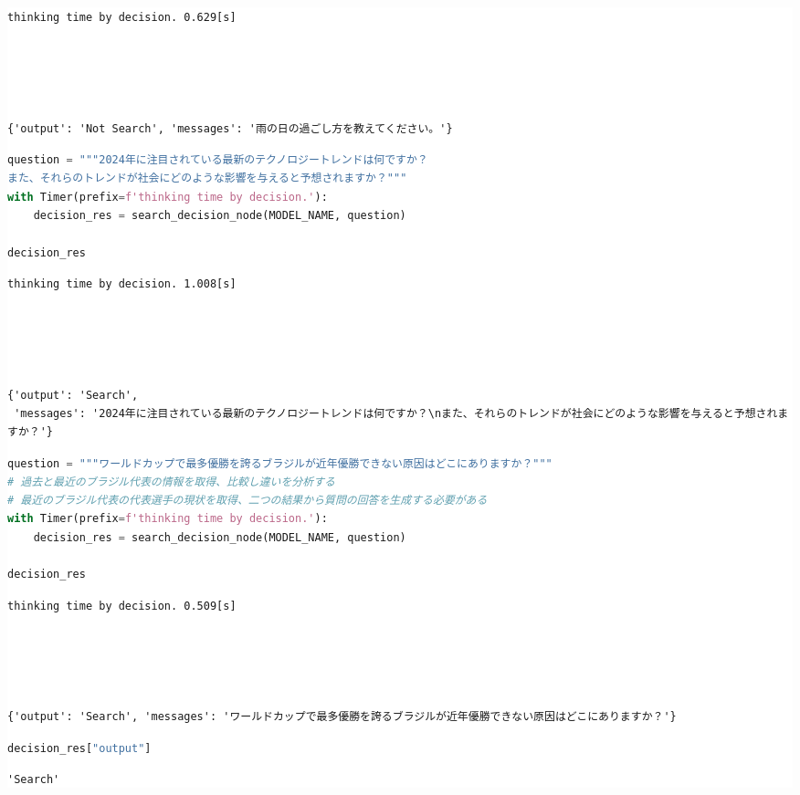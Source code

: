     thinking time by decision. 0.629[s]





    {'output': 'Not Search', 'messages': '雨の日の過ごし方を教えてください。'}




```python
question = """2024年に注目されている最新のテクノロジートレンドは何ですか？
また、それらのトレンドが社会にどのような影響を与えると予想されますか？"""
with Timer(prefix=f'thinking time by decision.'):
    decision_res = search_decision_node(MODEL_NAME, question)
    
decision_res
```

    thinking time by decision. 1.008[s]





    {'output': 'Search',
     'messages': '2024年に注目されている最新のテクノロジートレンドは何ですか？\nまた、それらのトレンドが社会にどのような影響を与えると予想されますか？'}




```python
question = """ワールドカップで最多優勝を誇るブラジルが近年優勝できない原因はどこにありますか？"""
# 過去と最近のブラジル代表の情報を取得、比較し違いを分析する
# 最近のブラジル代表の代表選手の現状を取得、二つの結果から質問の回答を生成する必要がある
with Timer(prefix=f'thinking time by decision.'):
    decision_res = search_decision_node(MODEL_NAME, question)
    
decision_res
```

    thinking time by decision. 0.509[s]





    {'output': 'Search', 'messages': 'ワールドカップで最多優勝を誇るブラジルが近年優勝できない原因はどこにありますか？'}




```python
decision_res["output"]
```




    'Search'


